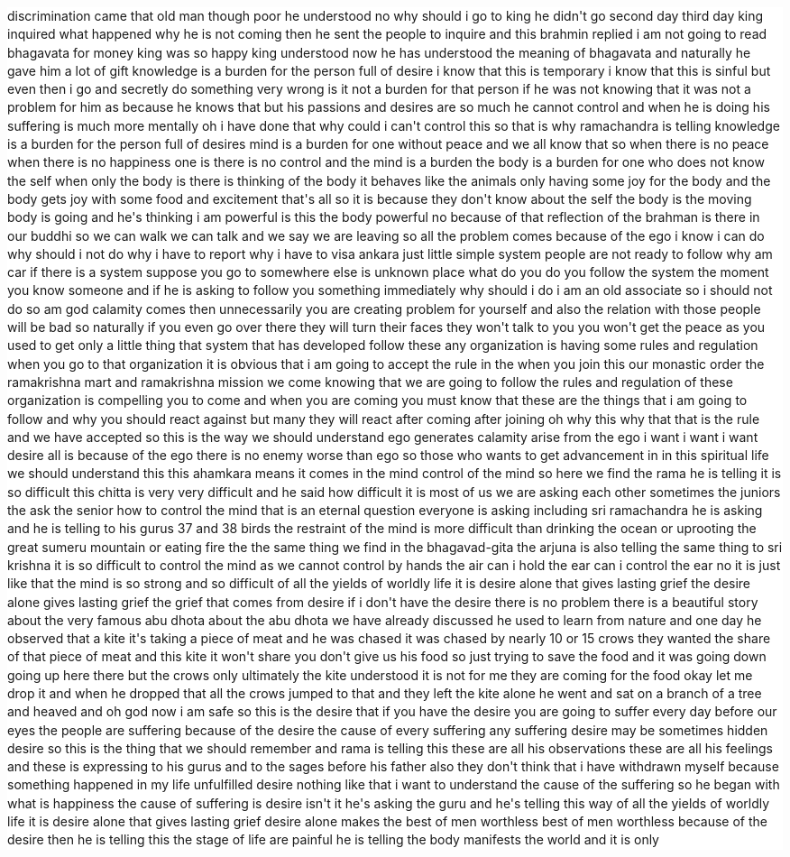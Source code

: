 discrimination came that old man though poor he understood no why should i go to king he didn't go second day third day king inquired what happened why he is not coming then he sent the people to inquire and this brahmin replied i am not going to read bhagavata for money king was so happy king understood now he has understood the meaning of bhagavata and naturally he gave him a lot of gift knowledge is a burden for the person full of desire i know that this is temporary i know that this is sinful but even then i go and secretly do something very wrong is it not a burden for that person if he was not knowing that it was not a problem for him as because he knows that but his passions and desires are so much he cannot control and when he is doing his suffering is much more mentally oh i have done that why could i can't control this so that is why ramachandra is telling knowledge is a burden for the person full of desires mind is a burden for one without peace and we all know that so when there is no peace when there is no happiness one is there is no control and the mind is a burden the body is a burden for one who does not know the self when only the body is there is thinking of the body it behaves like the animals only having some joy for the body and the body gets joy with some food and excitement that's all so it is because they don't know about the self the body is the moving body is going and he's thinking i am powerful is this the body powerful no because of that reflection of the brahman is there in our buddhi so we can walk we can talk and we say we are leaving so all the problem comes because of the ego i know i can do why should i not do why i have to report why i have to visa ankara just little simple system people are not ready to follow why am car if there is a system suppose you go to somewhere else is unknown place what do you do you follow the system the moment you know someone and if he is asking to follow you something immediately why should i do i am an old associate so i should not do so am god calamity comes then unnecessarily you are creating problem for yourself and also the relation with those people will be bad so naturally if you even go over there they will turn their faces they won't talk to you you won't get the peace as you used to get only a little thing that system that has developed follow these any organization is having some rules and regulation when you go to that organization it is obvious that i am going to accept the rule in the when you join this our monastic order the ramakrishna mart and ramakrishna mission we come knowing that we are going to follow the rules and regulation of these organization is compelling you to come and when you are coming you must know that these are the things that i am going to follow and why you should react against but many they will react after coming after joining oh why this why that that is the rule and we have accepted so this is the way we should understand ego generates calamity arise from the ego i want i want i want desire all is because of the ego there is no enemy worse than ego so those who wants to get advancement in in this spiritual life we should understand this this ahamkara means it comes in the mind control of the mind so here we find the rama he is telling it is so difficult this chitta is very very difficult and he said how difficult it is most of us we are asking each other sometimes the juniors the ask the senior how to control the mind that is an eternal question everyone is asking including sri ramachandra he is asking and he is telling to his gurus 37 and 38 birds the restraint of the mind is more difficult than drinking the ocean or uprooting the great sumeru mountain or eating fire the the same thing we find in the bhagavad-gita the arjuna is also telling the same thing to sri krishna it is so difficult to control the mind as we cannot control by hands the air can i hold the ear can i control the ear no it is just like that the mind is so strong and so difficult of all the yields of worldly life it is desire alone that gives lasting grief the desire alone gives lasting grief the grief that comes from desire if i don't have the desire there is no problem there is a beautiful story about the very famous abu dhota about the abu dhota we have already discussed he used to learn from nature and one day he observed that a kite it's taking a piece of meat and he was chased it was chased by nearly 10 or 15 crows they wanted the share of that piece of meat and this kite it won't share you don't give us his food so just trying to save the food and it was going down going up here there but the crows only ultimately the kite understood it is not for me they are coming for the food okay let me drop it and when he dropped that all the crows jumped to that and they left the kite alone he went and sat on a branch of a tree and heaved and oh god now i am safe so this is the desire that if you have the desire you are going to suffer every day before our eyes the people are suffering because of the desire the cause of every suffering any suffering desire may be sometimes hidden desire so this is the thing that we should remember and rama is telling this these are all his observations these are all his feelings and these is expressing to his gurus and to the sages before his father also they don't think that i have withdrawn myself because something happened in my life unfulfilled desire nothing like that i want to understand the cause of the suffering so he began with what is happiness the cause of suffering is desire isn't it he's asking the guru and he's telling this way of all the yields of worldly life it is desire alone that gives lasting grief desire alone makes the best of men worthless best of men worthless because of the desire then he is telling this the stage of life are painful he is telling the body manifests the world and it is only